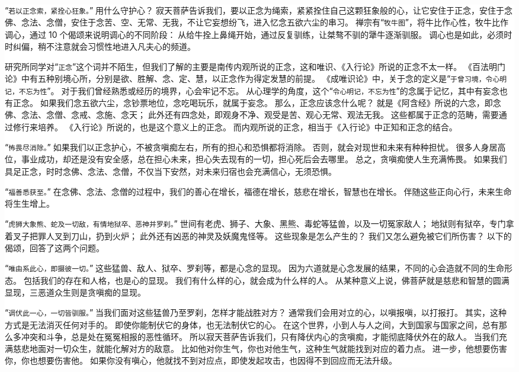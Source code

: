 “`若以正念索，紧拴心狂象。`”
用什么守护心？
寂天菩萨告诉我们，要以正念为绳索，紧紧拴住自己这颗狂象般的心，让它安住于正念，安住于念佛、念法、念僧，安住于念苦、空、无常、无我，不让它妄想纷飞，进入忆念五欲六尘的串习。
禅宗有“`牧牛图`”，将牛比作心性，牧牛比作调心，通过 10 个偈颂来说明调心的不同阶段：
从给牛拴上鼻绳开始，通过反复驯练，让桀骜不驯的犟牛逐渐驯服。
调心也是如此，必须时时纠偏，稍不注意就会习惯性地进入凡夫心的频道。

研究所同学对“`正念`”这个词并不陌生，但我们了解的主要是南传内观所说的正念，这和唯识、《入行论》所说的正念不太一样。
《百法明门论》中有五种别境心所，分别是欲、胜解、念、定、慧，以正念作为得定发慧的前提。
《成唯识论》中，关于念的定义是“`于曾习境，令心明记，不忘为性`”。
对于我们曾经熟悉或经历的境界，心会牢记不忘。
从心理学的角度，这个“`令心明记，不忘为性`”的念属于记忆，其中有妄念也有正念。
如果我们念五欲六尘，念钞票地位，念吃喝玩乐，就属于妄念。
那么，正念应该念什么呢？
就是《阿含经》所说的六念，即念佛、念法、念僧、念戒、念施、念天；
此外还有四念处，即观身不净、观受是苦、观心无常、观法无我。
这些都属于正念的范畴，需要通过修行来培养。
《入行论》所说的，也是这个意义上的正念。
而内观所说的正念，相当于《入行论》中正知和正念的结合。

“`怖畏尽消除。`”
如果我们以正念护心，不被贪嗔痴左右，所有的担心和恐惧都将消除。
否则，就会对现世和未来有种种担忧。
很多人身居高位，事业成功，却还是没有安全感，总在担心未来，担心失去现有的一切，担心死后会去哪里。
总之，贪嗔痴使人生充满怖畏。
如果我们具足正念，时时念佛、念法、念僧，不仅当下安然，对未来归宿也会充满信心，无须恐惧。

“`福善悉获至。`”
在念佛、念法、念僧的过程中，我们的善心在增长，福德在增长，慈悲在增长，智慧也在增长。
伴随这些正向心行，未来生命将生生增上。

“`虎狮大象熊、蛇及一切敌，有情地狱卒、恶神并罗刹。`”
世间有老虎、狮子、大象、黑熊、毒蛇等猛兽，以及一切冤家敌人；
地狱则有狱卒，专门拿着叉子把罪人叉到刀山，扔到火炉；
此外还有凶恶的神灵及妖魔鬼怪等。
这些现象是怎么产生的？
我们又怎么避免被它们所伤害？
以下的偈颂，回答了这两个问题。

“`唯由系此心，即摄彼一切。`”
这些猛兽、敌人、狱卒、罗刹等，都是心念的显现。
因为六道就是心念发展的结果，不同的心会造就不同的生命形态。
包括我们的存在和人格，也是心的显现。
我们有什么样的心，就会成为什么样的人。
从某种意义上说，佛菩萨就是慈悲和智慧的圆满显现，三恶道众生则是贪嗔痴的显现。

“`调伏此一心，一切皆驯服。`”
当我们面对这些猛兽乃至罗刹，怎样才能战胜对方？
通常我们会用对立的心，以嗔报嗔，以打报打。
其实，这种方式是无法消灭任何对手的。
即使你能制伏它的身体，也无法制伏它的心。
在这个世界，小到人与人之间，大到国家与国家之间，总有那么多冲突和斗争，总是处在冤冤相报的恶性循环。
所以寂天菩萨告诉我们，只有降伏内心的贪嗔痴，才能彻底降伏外在的敌人。
当我们充满慈悲地面对一切众生，就能化解对方的敌意。
比如他对你生气，你也对他生气，这种生气就能找到对应的着力点。
进一步，他想要伤害你，你也想要伤害他。
如果你没有嗔心，他就找不到对应点，即使发起攻击，也因得不到回应而无法升级。
